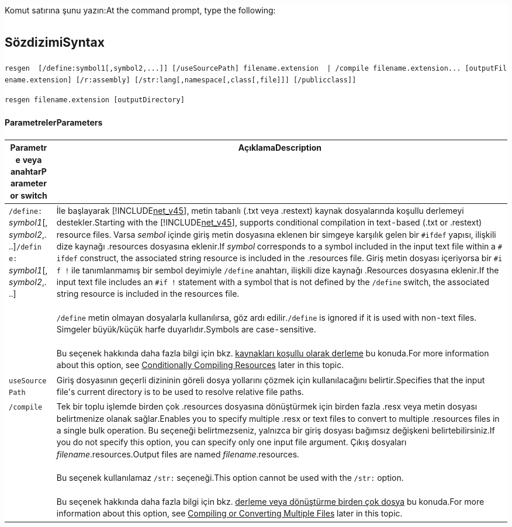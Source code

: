  <span data-ttu-id="82287-120">Komut satırına şunu yazın:</span><span class="sxs-lookup"><span data-stu-id="82287-120">At the command prompt, type the following:</span></span>  
  
## <a name="syntax"></a><span data-ttu-id="82287-121">Sözdizimi</span><span class="sxs-lookup"><span data-stu-id="82287-121">Syntax</span></span>  
  
```  
resgen  [/define:symbol1[,symbol2,...]] [/useSourcePath] filename.extension  | /compile filename.extension... [outputFilename.extension] [/r:assembly] [/str:lang[,namespace[,class[,file]]] [/publicclass]]   
```  
  
```  
resgen filename.extension [outputDirectory]  
```  
  
#### <a name="parameters"></a><span data-ttu-id="82287-122">Parametreler</span><span class="sxs-lookup"><span data-stu-id="82287-122">Parameters</span></span>  
  
|<span data-ttu-id="82287-123">Parametre veya anahtar</span><span class="sxs-lookup"><span data-stu-id="82287-123">Parameter or switch</span></span>|<span data-ttu-id="82287-124">Açıklama</span><span class="sxs-lookup"><span data-stu-id="82287-124">Description</span></span>|  
|-------------------------|-----------------|  
|<span data-ttu-id="82287-125">`/define:` *symbol1*[, *symbol2*,...]</span><span class="sxs-lookup"><span data-stu-id="82287-125">`/define:` *symbol1*[, *symbol2*,...]</span></span>|<span data-ttu-id="82287-126">İle başlayarak [!INCLUDE[net_v45](../../../includes/net-v45-md.md)], metin tabanlı (.txt veya .restext) kaynak dosyalarında koşullu derlemeyi destekler.</span><span class="sxs-lookup"><span data-stu-id="82287-126">Starting with the [!INCLUDE[net_v45](../../../includes/net-v45-md.md)], supports conditional compilation in text-based (.txt or .restext) resource files.</span></span> <span data-ttu-id="82287-127">Varsa *sembol* içinde giriş metin dosyasına eklenen bir simgeye karşılık gelen bir `#ifdef` yapısı, ilişkili dize kaynağı .resources dosyasına eklenir.</span><span class="sxs-lookup"><span data-stu-id="82287-127">If *symbol* corresponds to a symbol included in the input text file within a `#ifdef` construct, the associated string resource is included in the .resources file.</span></span> <span data-ttu-id="82287-128">Giriş metin dosyası içeriyorsa bir `#if !` ile tanımlanmamış bir sembol deyimiyle `/define` anahtarı, ilişkili dize kaynağı .Resources dosyasına eklenir.</span><span class="sxs-lookup"><span data-stu-id="82287-128">If the input text file includes an `#if !` statement with a symbol that is not defined by the `/define` switch, the associated string resource is included in the resources file.</span></span><br /><br /> <span data-ttu-id="82287-129">`/define` metin olmayan dosyalarla kullanılırsa, göz ardı edilir.</span><span class="sxs-lookup"><span data-stu-id="82287-129">`/define` is ignored if it is used with non-text files.</span></span> <span data-ttu-id="82287-130">Simgeler büyük/küçük harfe duyarlıdır.</span><span class="sxs-lookup"><span data-stu-id="82287-130">Symbols are case-sensitive.</span></span><br /><br /> <span data-ttu-id="82287-131">Bu seçenek hakkında daha fazla bilgi için bkz. [kaynakları koşullu olarak derleme](#Conditional) bu konuda.</span><span class="sxs-lookup"><span data-stu-id="82287-131">For more information about this option, see [Conditionally Compiling Resources](#Conditional) later in this topic.</span></span>|  
|`useSourcePath`|<span data-ttu-id="82287-132">Giriş dosyasının geçerli dizininin göreli dosya yollarını çözmek için kullanılacağını belirtir.</span><span class="sxs-lookup"><span data-stu-id="82287-132">Specifies that the input file's current directory is to be used to resolve relative file paths.</span></span>|  
|`/compile`|<span data-ttu-id="82287-133">Tek bir toplu işlemde birden çok .resources dosyasına dönüştürmek için birden fazla .resx veya metin dosyası belirtmenize olanak sağlar.</span><span class="sxs-lookup"><span data-stu-id="82287-133">Enables you to specify multiple .resx or text files to convert to multiple .resources files in a single bulk operation.</span></span> <span data-ttu-id="82287-134">Bu seçeneği belirtmezseniz, yalnızca bir giriş dosyası bağımsız değişkeni belirtebilirsiniz.</span><span class="sxs-lookup"><span data-stu-id="82287-134">If you do not specify this option, you can specify only one input file argument.</span></span> <span data-ttu-id="82287-135">Çıkış dosyaları *filename*.resources.</span><span class="sxs-lookup"><span data-stu-id="82287-135">Output files are named *filename*.resources.</span></span><br /><br /> <span data-ttu-id="82287-136">Bu seçenek kullanılamaz `/str:` seçeneği.</span><span class="sxs-lookup"><span data-stu-id="82287-136">This option cannot be used with the `/str:` option.</span></span><br /><br /> <span data-ttu-id="82287-137">Bu seçenek hakkında daha fazla bilgi için bkz. [derleme veya dönüştürme birden çok dosya](#Multiple) bu konuda.</span><span class="sxs-lookup"><span data-stu-id="82287-137">For more information about this option, see [Compiling or Converting Multiple Files](#Multiple) later in this topic.</span></span>|  